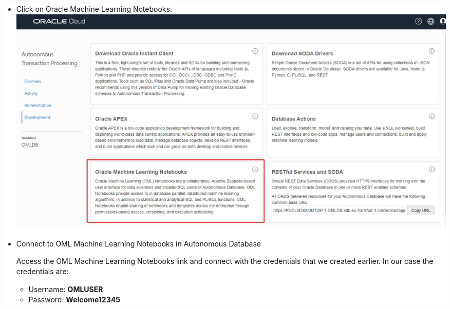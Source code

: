 * Click on Oracle Machine Learning Notebooks.
  ![ADB-service-console](images/prerequisites-screenshot-24.jpg)

* Connect to OML Machine Learning Notebooks in Autonomous Database

  Access the OML Machine Learning Notebooks link and connect with the credentials that we created earlier. In our case the credentials are:

   - Username: **OMLUSER**
   - Password: **Welcome12345**
